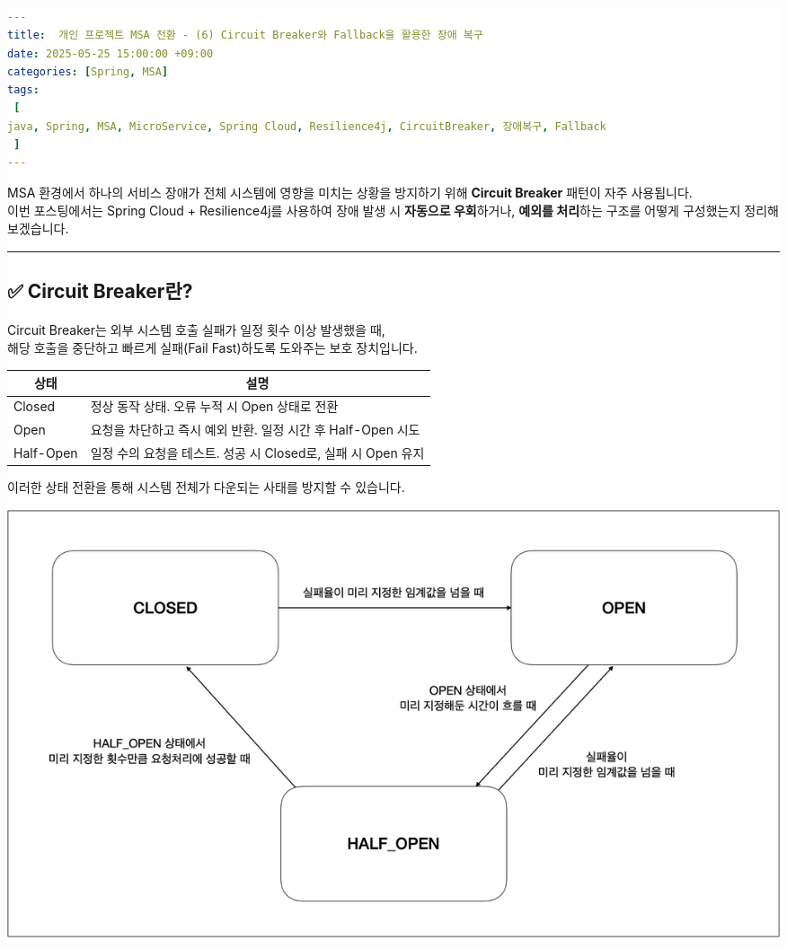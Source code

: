```yaml
---
title:  개인 프로젝트 MSA 전환 - (6) Circuit Breaker와 Fallback을 활용한 장애 복구
date: 2025-05-25 15:00:00 +09:00
categories: [Spring, MSA]
tags:
 [
java, Spring, MSA, MicroService, Spring Cloud, Resilience4j, CircuitBreaker, 장애복구, Fallback
 ]
---
```


MSA 환경에서 하나의 서비스 장애가 전체 시스템에 영향을 미치는 상황을 방지하기 위해 **Circuit Breaker** 패턴이 자주 사용됩니다.  
이번 포스팅에서는 Spring Cloud + Resilience4j를 사용하여 장애 발생 시 **자동으로 우회**하거나, **예외를 처리**하는 구조를 어떻게 구성했는지 정리해보겠습니다.

---

## ✅ Circuit Breaker란?

Circuit Breaker는 외부 시스템 호출 실패가 일정 횟수 이상 발생했을 때,  
해당 호출을 중단하고 빠르게 실패(Fail Fast)하도록 도와주는 보호 장치입니다.

| 상태       | 설명                                               |
|------------|----------------------------------------------------|
| Closed     | 정상 동작 상태. 오류 누적 시 Open 상태로 전환       |
| Open       | 요청을 차단하고 즉시 예외 반환. 일정 시간 후 Half-Open 시도 |
| Half-Open  | 일정 수의 요청을 테스트. 성공 시 Closed로, 실패 시 Open 유지 |

이러한 상태 전환을 통해 시스템 전체가 다운되는 사태를 방지할 수 있습니다.

![img_11.png](../../../assets/img/img_11.png)
